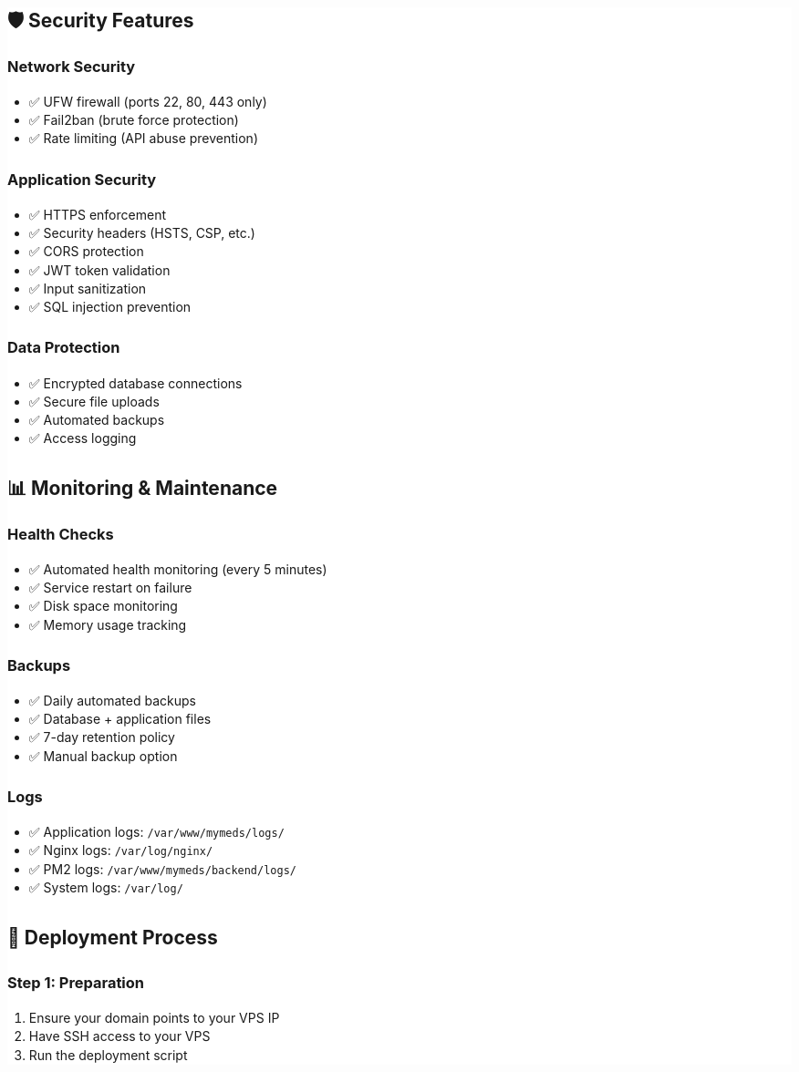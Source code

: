 ## 🛡️ Security Features

### Network Security
- ✅ UFW firewall (ports 22, 80, 443 only)
- ✅ Fail2ban (brute force protection)
- ✅ Rate limiting (API abuse prevention)

### Application Security
- ✅ HTTPS enforcement
- ✅ Security headers (HSTS, CSP, etc.)
- ✅ CORS protection
- ✅ JWT token validation
- ✅ Input sanitization
- ✅ SQL injection prevention

### Data Protection
- ✅ Encrypted database connections
- ✅ Secure file uploads
- ✅ Automated backups
- ✅ Access logging

## 📊 Monitoring & Maintenance

### Health Checks
- ✅ Automated health monitoring (every 5 minutes)
- ✅ Service restart on failure
- ✅ Disk space monitoring
- ✅ Memory usage tracking

### Backups
- ✅ Daily automated backups
- ✅ Database + application files
- ✅ 7-day retention policy
- ✅ Manual backup option

### Logs
- ✅ Application logs: `/var/www/mymeds/logs/`
- ✅ Nginx logs: `/var/log/nginx/`
- ✅ PM2 logs: `/var/www/mymeds/backend/logs/`
- ✅ System logs: `/var/log/`

## 🚀 Deployment Process

### Step 1: Preparation
1. Ensure your domain points to your VPS IP
2. Have SSH access to your VPS
3. Run the deployment script
